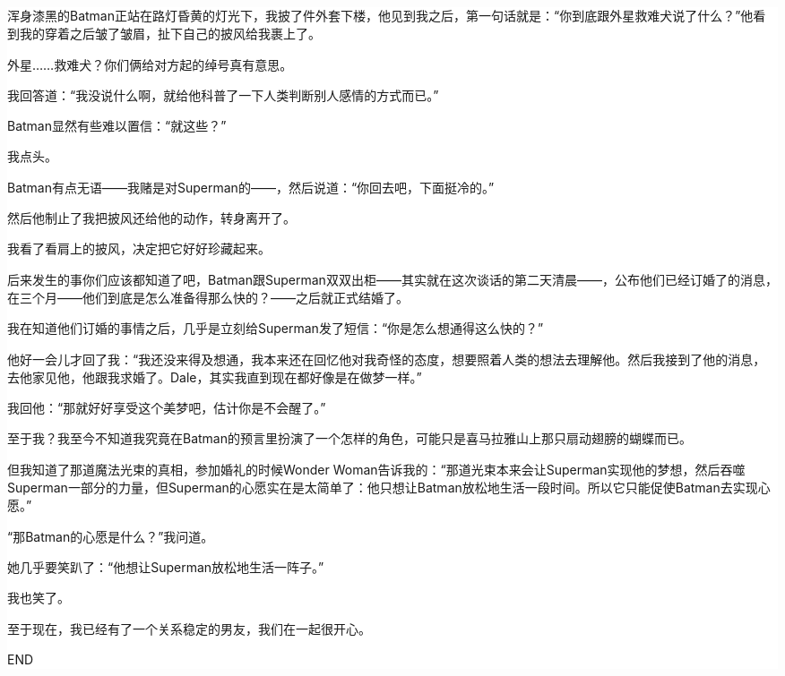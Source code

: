 浑身漆黑的Batman正站在路灯昏黄的灯光下，我披了件外套下楼，他见到我之后，第一句话就是：“你到底跟外星救难犬说了什么？”他看到我的穿着之后皱了皱眉，扯下自己的披风给我裹上了。

外星……救难犬？你们俩给对方起的绰号真有意思。

我回答道：“我没说什么啊，就给他科普了一下人类判断别人感情的方式而已。”

Batman显然有些难以置信：“就这些？”

我点头。

Batman有点无语——我赌是对Superman的——，然后说道：“你回去吧，下面挺冷的。”

然后他制止了我把披风还给他的动作，转身离开了。

我看了看肩上的披风，决定把它好好珍藏起来。

后来发生的事你们应该都知道了吧，Batman跟Superman双双出柜——其实就在这次谈话的第二天清晨——，公布他们已经订婚了的消息，在三个月——他们到底是怎么准备得那么快的？——之后就正式结婚了。

我在知道他们订婚的事情之后，几乎是立刻给Superman发了短信：“你是怎么想通得这么快的？”

他好一会儿才回了我：“我还没来得及想通，我本来还在回忆他对我奇怪的态度，想要照着人类的想法去理解他。然后我接到了他的消息，去他家见他，他跟我求婚了。Dale，其实我直到现在都好像是在做梦一样。”

我回他：“那就好好享受这个美梦吧，估计你是不会醒了。”

至于我？我至今不知道我究竟在Batman的预言里扮演了一个怎样的角色，可能只是喜马拉雅山上那只扇动翅膀的蝴蝶而已。

但我知道了那道魔法光束的真相，参加婚礼的时候Wonder Woman告诉我的：“那道光束本来会让Superman实现他的梦想，然后吞噬Superman一部分的力量，但Superman的心愿实在是太简单了：他只想让Batman放松地生活一段时间。所以它只能促使Batman去实现心愿。”

“那Batman的心愿是什么？”我问道。

她几乎要笑趴了：“他想让Superman放松地生活一阵子。”

我也笑了。

至于现在，我已经有了一个关系稳定的男友，我们在一起很开心。

END
